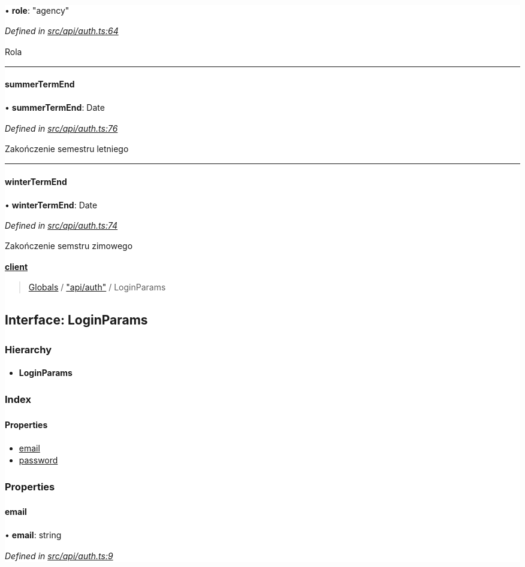 •  **role**: \"agency\"

*Defined in [src/api/auth.ts:64](https://github.com/bonioss/Pracownia_Problemowa/blob/0f2d5c6/client/src/api/auth.ts#L64)*

Rola

___

#### summerTermEnd

•  **summerTermEnd**: Date

*Defined in [src/api/auth.ts:76](https://github.com/bonioss/Pracownia_Problemowa/blob/0f2d5c6/client/src/api/auth.ts#L76)*

Zakończenie semestru letniego

___

#### winterTermEnd

•  **winterTermEnd**: Date

*Defined in [src/api/auth.ts:74](https://github.com/bonioss/Pracownia_Problemowa/blob/0f2d5c6/client/src/api/auth.ts#L74)*

Zakończenie semstru zimowego


<a name="interfaces_api_auth_loginparamsmd"></a>

**[client](#readmemd)**

> [Globals](#globalsmd) / ["api/auth"](#modules_api_auth_md) / LoginParams

## Interface: LoginParams

### Hierarchy

* **LoginParams**

### Index

#### Properties

* [email](#email)
* [password](#password)

### Properties

#### email

•  **email**: string

*Defined in [src/api/auth.ts:9](https://github.com/bonioss/Pracownia_Problemowa/blob/0f2d5c6/client/src/api/auth.ts#L9)*
